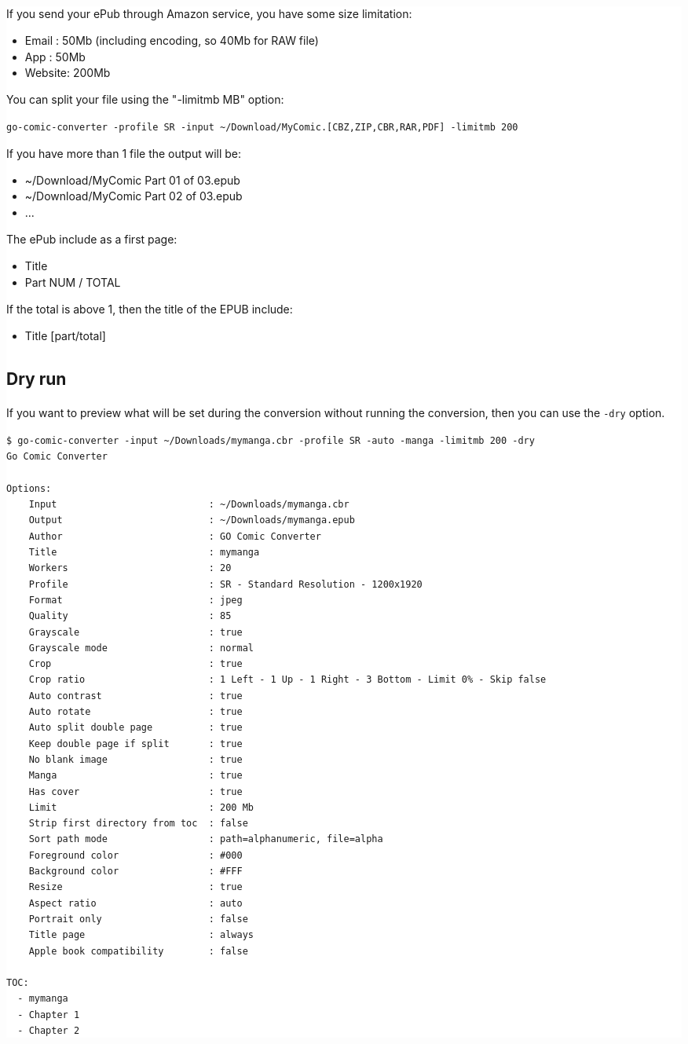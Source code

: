 If you send your ePub through Amazon service, you have some size limitation:
  - Email  : 50Mb (including encoding, so 40Mb for RAW file)
  - App    : 50Mb
  - Website: 200Mb

You can split your file using the "-limitmb MB" option:

```
go-comic-converter -profile SR -input ~/Download/MyComic.[CBZ,ZIP,CBR,RAR,PDF] -limitmb 200
```

If you have more than 1 file the output will be:
  - ~/Download/MyComic Part 01 of 03.epub
  - ~/Download/MyComic Part 02 of 03.epub
  - ...

The ePub include as a first page:
  - Title
  - Part NUM / TOTAL

If the total is above 1, then the title of the EPUB include:
  - Title [part/total]

## Dry run

If you want to preview what will be set during the conversion without running the conversion, then you can use the `-dry` option.

```
$ go-comic-converter -input ~/Downloads/mymanga.cbr -profile SR -auto -manga -limitmb 200 -dry
Go Comic Converter

Options:
    Input                           : ~/Downloads/mymanga.cbr
    Output                          : ~/Downloads/mymanga.epub
    Author                          : GO Comic Converter
    Title                           : mymanga
    Workers                         : 20
    Profile                         : SR - Standard Resolution - 1200x1920
    Format                          : jpeg
    Quality                         : 85
    Grayscale                       : true
    Grayscale mode                  : normal
    Crop                            : true
    Crop ratio                      : 1 Left - 1 Up - 1 Right - 3 Bottom - Limit 0% - Skip false
    Auto contrast                   : true
    Auto rotate                     : true
    Auto split double page          : true
    Keep double page if split       : true
    No blank image                  : true
    Manga                           : true
    Has cover                       : true
    Limit                           : 200 Mb
    Strip first directory from toc  : false
    Sort path mode                  : path=alphanumeric, file=alpha
    Foreground color                : #000
    Background color                : #FFF
    Resize                          : true
    Aspect ratio                    : auto
    Portrait only                   : false
    Title page                      : always
    Apple book compatibility        : false

TOC:
  - mymanga
  - Chapter 1
  - Chapter 2
```